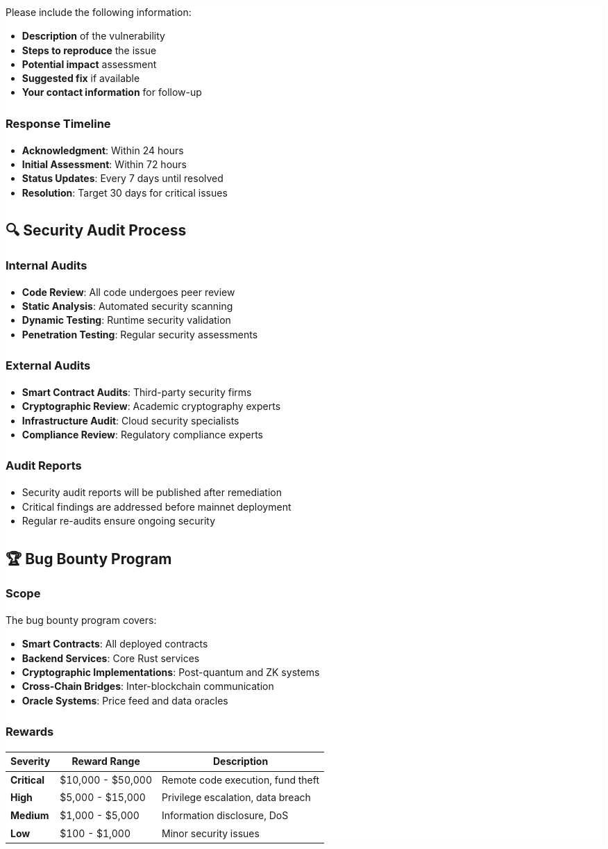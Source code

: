Please include the following information:
- **Description** of the vulnerability
- **Steps to reproduce** the issue
- **Potential impact** assessment
- **Suggested fix** if available
- **Your contact information** for follow-up

### Response Timeline

- **Acknowledgment**: Within 24 hours
- **Initial Assessment**: Within 72 hours
- **Status Updates**: Every 7 days until resolved
- **Resolution**: Target 30 days for critical issues

## 🔍 **Security Audit Process**

### Internal Audits
- **Code Review**: All code undergoes peer review
- **Static Analysis**: Automated security scanning
- **Dynamic Testing**: Runtime security validation
- **Penetration Testing**: Regular security assessments

### External Audits
- **Smart Contract Audits**: Third-party security firms
- **Cryptographic Review**: Academic cryptography experts
- **Infrastructure Audit**: Cloud security specialists
- **Compliance Review**: Regulatory compliance experts

### Audit Reports
- Security audit reports will be published after remediation
- Critical findings are addressed before mainnet deployment
- Regular re-audits ensure ongoing security

## 🏆 **Bug Bounty Program**

### Scope
The bug bounty program covers:
- **Smart Contracts**: All deployed contracts
- **Backend Services**: Core Rust services
- **Cryptographic Implementations**: Post-quantum and ZK systems
- **Cross-Chain Bridges**: Inter-blockchain communication
- **Oracle Systems**: Price feed and data oracles

### Rewards

| Severity | Reward Range | Description |
|----------|--------------|-------------|
| **Critical** | $10,000 - $50,000 | Remote code execution, fund theft |
| **High** | $5,000 - $15,000 | Privilege escalation, data breach |
| **Medium** | $1,000 - $5,000 | Information disclosure, DoS |
| **Low** | $100 - $1,000 | Minor security issues |
